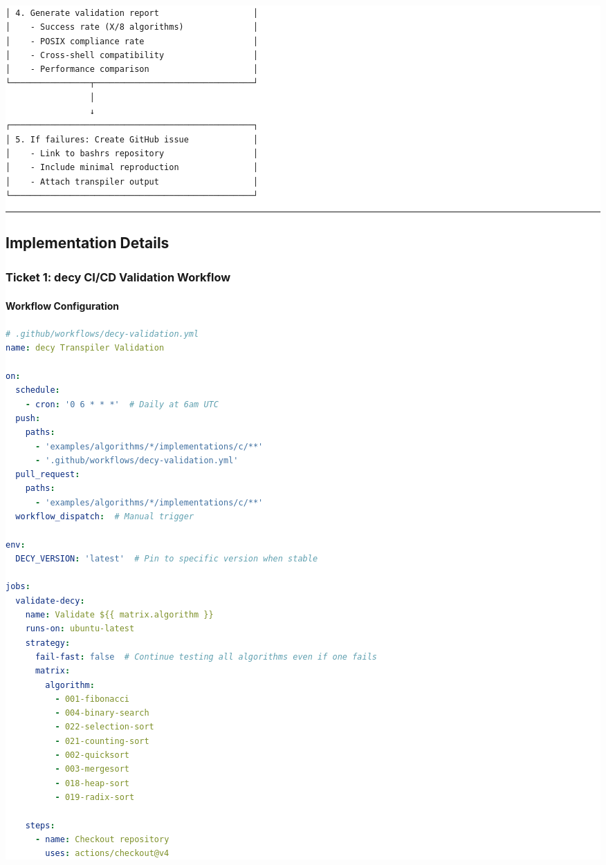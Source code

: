 ```
│ 4. Generate validation report                   │
│    - Success rate (X/8 algorithms)              │
│    - POSIX compliance rate                      │
│    - Cross-shell compatibility                  │
│    - Performance comparison                     │
└────────────────┬────────────────────────────────┘
                 │
                 ↓
┌─────────────────────────────────────────────────┐
│ 5. If failures: Create GitHub issue             │
│    - Link to bashrs repository                  │
│    - Include minimal reproduction               │
│    - Attach transpiler output                   │
└─────────────────────────────────────────────────┘
```

---

## Implementation Details

### Ticket 1: decy CI/CD Validation Workflow

#### Workflow Configuration

```yaml
# .github/workflows/decy-validation.yml
name: decy Transpiler Validation

on:
  schedule:
    - cron: '0 6 * * *'  # Daily at 6am UTC
  push:
    paths:
      - 'examples/algorithms/*/implementations/c/**'
      - '.github/workflows/decy-validation.yml'
  pull_request:
    paths:
      - 'examples/algorithms/*/implementations/c/**'
  workflow_dispatch:  # Manual trigger

env:
  DECY_VERSION: 'latest'  # Pin to specific version when stable

jobs:
  validate-decy:
    name: Validate ${{ matrix.algorithm }}
    runs-on: ubuntu-latest
    strategy:
      fail-fast: false  # Continue testing all algorithms even if one fails
      matrix:
        algorithm:
          - 001-fibonacci
          - 004-binary-search
          - 022-selection-sort
          - 021-counting-sort
          - 002-quicksort
          - 003-mergesort
          - 018-heap-sort
          - 019-radix-sort

    steps:
      - name: Checkout repository
        uses: actions/checkout@v4
```